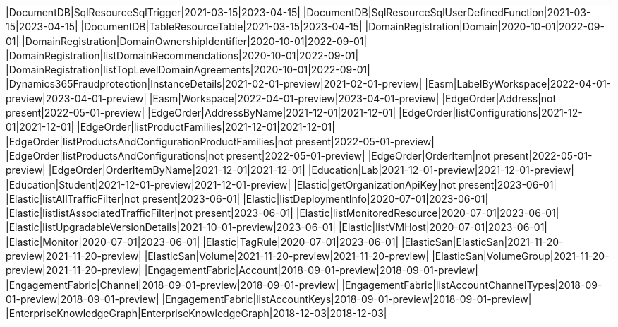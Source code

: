 |DocumentDB|SqlResourceSqlTrigger|2021-03-15|2023-04-15|
|DocumentDB|SqlResourceSqlUserDefinedFunction|2021-03-15|2023-04-15|
|DocumentDB|TableResourceTable|2021-03-15|2023-04-15|
|DomainRegistration|Domain|2020-10-01|2022-09-01|
|DomainRegistration|DomainOwnershipIdentifier|2020-10-01|2022-09-01|
|DomainRegistration|listDomainRecommendations|2020-10-01|2022-09-01|
|DomainRegistration|listTopLevelDomainAgreements|2020-10-01|2022-09-01|
|Dynamics365Fraudprotection|InstanceDetails|2021-02-01-preview|2021-02-01-preview|
|Easm|LabelByWorkspace|2022-04-01-preview|2023-04-01-preview|
|Easm|Workspace|2022-04-01-preview|2023-04-01-preview|
|EdgeOrder|Address|not present|2022-05-01-preview|
|EdgeOrder|AddressByName|2021-12-01|2021-12-01|
|EdgeOrder|listConfigurations|2021-12-01|2021-12-01|
|EdgeOrder|listProductFamilies|2021-12-01|2021-12-01|
|EdgeOrder|listProductsAndConfigurationProductFamilies|not present|2022-05-01-preview|
|EdgeOrder|listProductsAndConfigurations|not present|2022-05-01-preview|
|EdgeOrder|OrderItem|not present|2022-05-01-preview|
|EdgeOrder|OrderItemByName|2021-12-01|2021-12-01|
|Education|Lab|2021-12-01-preview|2021-12-01-preview|
|Education|Student|2021-12-01-preview|2021-12-01-preview|
|Elastic|getOrganizationApiKey|not present|2023-06-01|
|Elastic|listAllTrafficFilter|not present|2023-06-01|
|Elastic|listDeploymentInfo|2020-07-01|2023-06-01|
|Elastic|listlistAssociatedTrafficFilter|not present|2023-06-01|
|Elastic|listMonitoredResource|2020-07-01|2023-06-01|
|Elastic|listUpgradableVersionDetails|2021-10-01-preview|2023-06-01|
|Elastic|listVMHost|2020-07-01|2023-06-01|
|Elastic|Monitor|2020-07-01|2023-06-01|
|Elastic|TagRule|2020-07-01|2023-06-01|
|ElasticSan|ElasticSan|2021-11-20-preview|2021-11-20-preview|
|ElasticSan|Volume|2021-11-20-preview|2021-11-20-preview|
|ElasticSan|VolumeGroup|2021-11-20-preview|2021-11-20-preview|
|EngagementFabric|Account|2018-09-01-preview|2018-09-01-preview|
|EngagementFabric|Channel|2018-09-01-preview|2018-09-01-preview|
|EngagementFabric|listAccountChannelTypes|2018-09-01-preview|2018-09-01-preview|
|EngagementFabric|listAccountKeys|2018-09-01-preview|2018-09-01-preview|
|EnterpriseKnowledgeGraph|EnterpriseKnowledgeGraph|2018-12-03|2018-12-03|